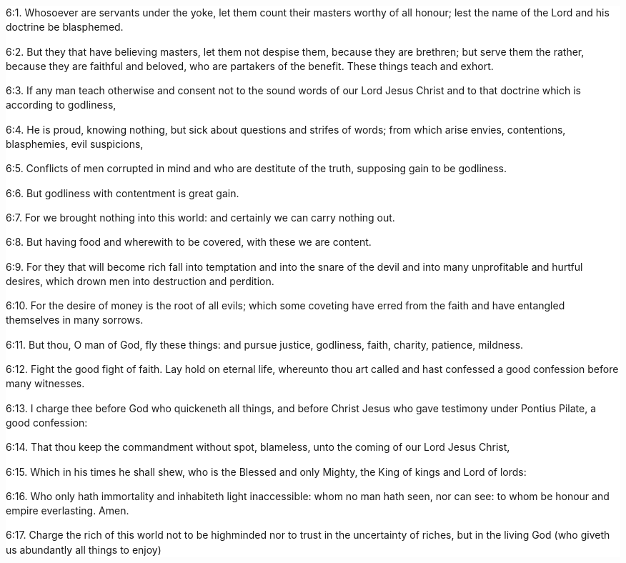 6:1. Whosoever are servants under the yoke, let them count their
masters worthy of all honour; lest the name of the Lord and his
doctrine be blasphemed.

6:2. But they that have believing masters, let them not despise them,
because they are brethren; but serve them the rather, because they are
faithful and beloved, who are partakers of the benefit. These things
teach and exhort.

6:3. If any man teach otherwise and consent not to the sound words of
our Lord Jesus Christ and to that doctrine which is according to
godliness,

6:4. He is proud, knowing nothing, but sick about questions and strifes
of words; from which arise envies, contentions, blasphemies, evil
suspicions,

6:5. Conflicts of men corrupted in mind and who are destitute of the
truth, supposing gain to be godliness.

6:6. But godliness with contentment is great gain.

6:7. For we brought nothing into this world: and certainly we can carry
nothing out.

6:8. But having food and wherewith to be covered, with these we are
content.

6:9. For they that will become rich fall into temptation and into the
snare of the devil and into many unprofitable and hurtful desires,
which drown men into destruction and perdition.

6:10. For the desire of money is the root of all evils; which some
coveting have erred from the faith and have entangled themselves in
many sorrows.

6:11. But thou, O man of God, fly these things: and pursue justice,
godliness, faith, charity, patience, mildness.

6:12. Fight the good fight of faith. Lay hold on eternal life,
whereunto thou art called and hast confessed a good confession before
many witnesses.

6:13. I charge thee before God who quickeneth all things, and before
Christ Jesus who gave testimony under Pontius Pilate, a good
confession:

6:14. That thou keep the commandment without spot, blameless, unto the
coming of our Lord Jesus Christ,

6:15. Which in his times he shall shew, who is the Blessed and only
Mighty, the King of kings and Lord of lords:

6:16. Who only hath immortality and inhabiteth light inaccessible: whom
no man hath seen, nor can see: to whom be honour and empire
everlasting. Amen.

6:17. Charge the rich of this world not to be highminded nor to trust
in the uncertainty of riches, but in the living God (who giveth us
abundantly all things to enjoy)
